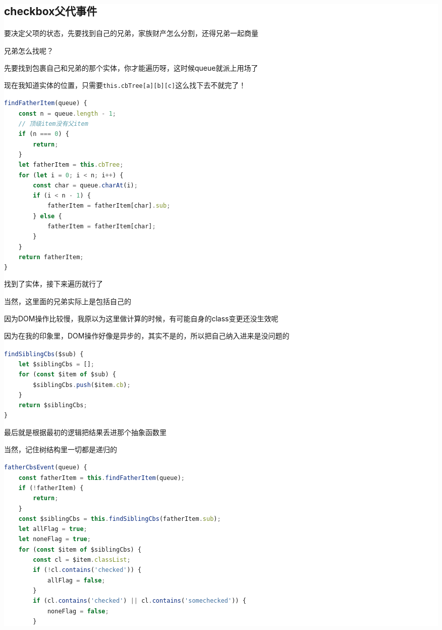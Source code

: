 ## checkbox父代事件

要决定父项的状态，先要找到自己的兄弟，家族财产怎么分割，还得兄弟一起商量

兄弟怎么找呢？

先要找到包裹自己和兄弟的那个实体，你才能遍历呀，这时候queue就派上用场了

现在我知道实体的位置，只需要`this.cbTree[a][b][c]`这么找下去不就完了！

```javascript
findFatherItem(queue) {
    const n = queue.length - 1;
    // 顶级item没有父item
    if (n === 0) {
        return;
    }
    let fatherItem = this.cbTree;
    for (let i = 0; i < n; i++) {
        const char = queue.charAt(i);
        if (i < n - 1) {
            fatherItem = fatherItem[char].sub;
        } else {
            fatherItem = fatherItem[char];
        }
    }
    return fatherItem;
}
```

找到了实体，接下来遍历就行了

当然，这里面的兄弟实际上是包括自己的

因为DOM操作比较慢，我原以为这里做计算的时候，有可能自身的class变更还没生效呢

因为在我的印象里，DOM操作好像是异步的，其实不是的，所以把自己纳入进来是没问题的

```javascript
findSiblingCbs($sub) {
    let $siblingCbs = [];
    for (const $item of $sub) {
        $siblingCbs.push($item.cb);
    }
    return $siblingCbs;
}
```

最后就是根据最初的逻辑把结果丢进那个抽象函数里

当然，记住树结构里一切都是递归的

```javascript
fatherCbsEvent(queue) {
    const fatherItem = this.findFatherItem(queue);
    if (!fatherItem) {
        return;
    }
    const $siblingCbs = this.findSiblingCbs(fatherItem.sub);
    let allFlag = true;
    let noneFlag = true;
    for (const $item of $siblingCbs) {
        const cl = $item.classList;
        if (!cl.contains('checked')) {
            allFlag = false;
        }
        if (cl.contains('checked') || cl.contains('somechecked')) {
            noneFlag = false;
        }
```
